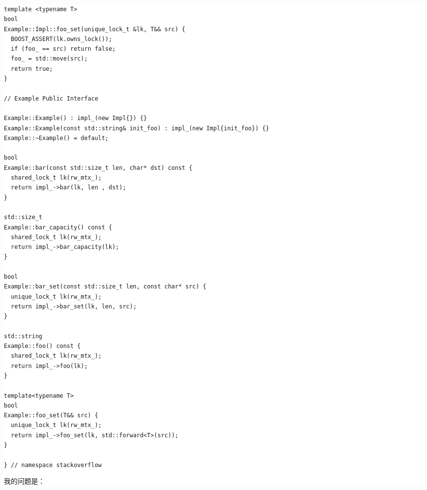 ```
template <typename T>
bool
Example::Impl::foo_set(unique_lock_t &lk, T&& src) {
  BOOST_ASSERT(lk.owns_lock());
  if (foo_ == src) return false;
  foo_ = std::move(src);
  return true;
}

// Example Public Interface

Example::Example() : impl_(new Impl{}) {}
Example::Example(const std::string& init_foo) : impl_(new Impl{init_foo}) {}
Example::~Example() = default;

bool
Example::bar(const std::size_t len, char* dst) const {
  shared_lock_t lk(rw_mtx_);
  return impl_->bar(lk, len , dst);
}

std::size_t
Example::bar_capacity() const {
  shared_lock_t lk(rw_mtx_);
  return impl_->bar_capacity(lk);
}

bool
Example::bar_set(const std::size_t len, const char* src) {
  unique_lock_t lk(rw_mtx_);
  return impl_->bar_set(lk, len, src);
}

std::string
Example::foo() const {
  shared_lock_t lk(rw_mtx_);
  return impl_->foo(lk);
}

template<typename T>
bool
Example::foo_set(T&& src) {
  unique_lock_t lk(rw_mtx_);
  return impl_->foo_set(lk, std::forward<T>(src));
}

} // namespace stackoverflow 
```

我的问题是：
